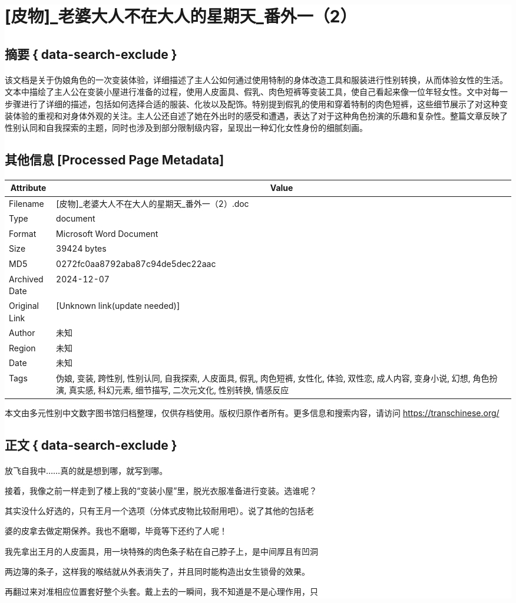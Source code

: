 # [皮物]_老婆大人不在大人的星期天_番外一（2）



## 摘要  { data-search-exclude }


该文档是关于伪娘角色的一次变装体验，详细描述了主人公如何通过使用特制的身体改造工具和服装进行性别转换，从而体验女性的生活。文本中描绘了主人公在变装小屋进行准备的过程，使用人皮面具、假乳、肉色短裤等变装工具，使自己看起来像一位年轻女性。文中对每一步骤进行了详细的描述，包括如何选择合适的服装、化妆以及配饰。特别提到假乳的使用和穿着特制的肉色短裤，这些细节展示了对这种变装体验的重视和对身体外观的关注。主人公还自述了她在外出时的感受和遭遇，表达了对于这种角色扮演的乐趣和复杂性。整篇文章反映了性别认同和自我探索的主题，同时也涉及到部分限制级内容，呈现出一种幻化女性身份的细腻刻画。



## 其他信息 [Processed Page Metadata]

| Attribute       | Value                                  |
|-----------------|----------------------------------------|
| Filename        | [皮物]_老婆大人不在大人的星期天_番外一（2）.doc                             |
| Type            | document                                 |
| Format          | Microsoft Word Document                               |
| Size            | 39424 bytes                           |
| MD5             | 0272fc0aa8792aba87c94de5dec22aac                                  |
| Archived Date   | 2024-12-07                             |
| Original Link   | [Unknown link(update needed)]                         |
| Author          | 未知                               |
| Region          | 未知                               |
| Date            | 未知                                 |
| Tags            | 伪娘, 变装, 跨性别, 性别认同, 自我探索, 人皮面具, 假乳, 肉色短裤, 女性化, 体验, 双性恋, 成人内容, 变身小说, 幻想, 角色扮演, 真实感, 科幻元素, 细节描写, 二次元文化, 性别转换, 情感反应                                 |

本文由多元性别中文数字图书馆归档整理，仅供存档使用。版权归原作者所有。更多信息和搜索内容，请访问 <https://transchinese.org/>


## 正文 { data-search-exclude }


放飞自我中……真的就是想到哪，就写到哪。

接着，我像之前一样走到了楼上我的“变装小屋”里，脱光衣服准备进行变装。选谁呢？

其实没什么好选的，只有王月一个选项（分体式皮物比较耐用吧）。说了其他的包括老

婆的皮拿去做定期保养。我也不磨唧，毕竟等下还约了人呢！

我先拿出王月的人皮面具，用一块特殊的肉色条子粘在自己脖子上，是中间厚且有凹洞

两边簿的条子，这样我的喉结就从外表消失了，并且同时能构造出女生锁骨的效果。

再翻过来对准相应位置套好整个头套。戴上去的一瞬间，我不知道是不是心理作用，只
